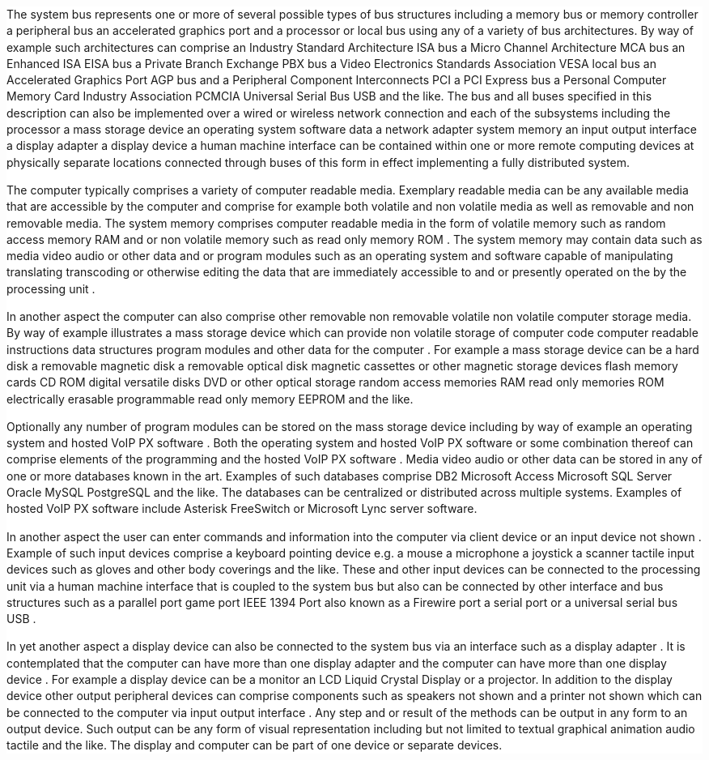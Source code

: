 The system bus represents one or more of several possible types of bus structures including a memory bus or memory controller a peripheral bus an accelerated graphics port and a processor or local bus using any of a variety of bus architectures. By way of example such architectures can comprise an Industry Standard Architecture ISA bus a Micro Channel Architecture MCA bus an Enhanced ISA EISA bus a Private Branch Exchange PBX bus a Video Electronics Standards Association VESA local bus an Accelerated Graphics Port AGP bus and a Peripheral Component Interconnects PCI a PCI Express bus a Personal Computer Memory Card Industry Association PCMCIA Universal Serial Bus USB and the like. The bus and all buses specified in this description can also be implemented over a wired or wireless network connection and each of the subsystems including the processor a mass storage device an operating system software data a network adapter system memory an input output interface a display adapter a display device a human machine interface can be contained within one or more remote computing devices at physically separate locations connected through buses of this form in effect implementing a fully distributed system.

The computer typically comprises a variety of computer readable media. Exemplary readable media can be any available media that are accessible by the computer and comprise for example both volatile and non volatile media as well as removable and non removable media. The system memory comprises computer readable media in the form of volatile memory such as random access memory RAM and or non volatile memory such as read only memory ROM . The system memory may contain data such as media video audio or other data and or program modules such as an operating system and software capable of manipulating translating transcoding or otherwise editing the data that are immediately accessible to and or presently operated on the by the processing unit .

In another aspect the computer can also comprise other removable non removable volatile non volatile computer storage media. By way of example illustrates a mass storage device which can provide non volatile storage of computer code computer readable instructions data structures program modules and other data for the computer . For example a mass storage device can be a hard disk a removable magnetic disk a removable optical disk magnetic cassettes or other magnetic storage devices flash memory cards CD ROM digital versatile disks DVD or other optical storage random access memories RAM read only memories ROM electrically erasable programmable read only memory EEPROM and the like.

Optionally any number of program modules can be stored on the mass storage device including by way of example an operating system and hosted VoIP PX software . Both the operating system and hosted VoIP PX software or some combination thereof can comprise elements of the programming and the hosted VoIP PX software . Media video audio or other data can be stored in any of one or more databases known in the art. Examples of such databases comprise DB2 Microsoft Access Microsoft SQL Server Oracle MySQL PostgreSQL and the like. The databases can be centralized or distributed across multiple systems. Examples of hosted VoIP PX software include Asterisk FreeSwitch or Microsoft Lync server software.

In another aspect the user can enter commands and information into the computer via client device or an input device not shown . Example of such input devices comprise a keyboard pointing device e.g. a mouse a microphone a joystick a scanner tactile input devices such as gloves and other body coverings and the like. These and other input devices can be connected to the processing unit via a human machine interface that is coupled to the system bus but also can be connected by other interface and bus structures such as a parallel port game port IEEE 1394 Port also known as a Firewire port a serial port or a universal serial bus USB .

In yet another aspect a display device can also be connected to the system bus via an interface such as a display adapter . It is contemplated that the computer can have more than one display adapter and the computer can have more than one display device . For example a display device can be a monitor an LCD Liquid Crystal Display or a projector. In addition to the display device other output peripheral devices can comprise components such as speakers not shown and a printer not shown which can be connected to the computer via input output interface . Any step and or result of the methods can be output in any form to an output device. Such output can be any form of visual representation including but not limited to textual graphical animation audio tactile and the like. The display and computer can be part of one device or separate devices.
